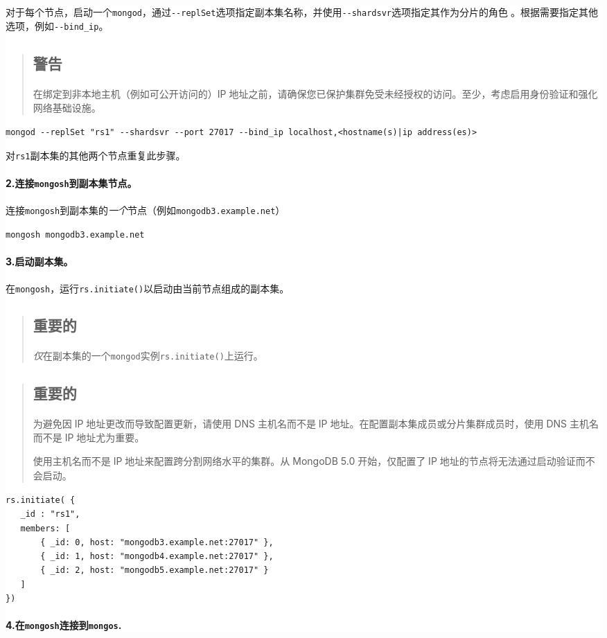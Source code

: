 对于每个节点，启动一个`mongod`，通过`--replSet`选项指定副本集名称，并使用`--shardsvr`选项指定其作为分片的角色 。根据需要指定其他选项，例如`--bind_ip`。



>## 警告
>
>在绑定到非本地主机（例如可公开访问的）IP 地址之前，请确保您已保护集群免受未经授权的访问。至少，考虑启用身份验证和强化网络基础设施。



```shell
mongod --replSet "rs1" --shardsvr --port 27017 --bind_ip localhost,<hostname(s)|ip address(es)>

```



对`rs1`副本集的其他两个节点重复此步骤。



#### 2.连接`mongosh`到副本集节点。

连接`mongosh`到副本集的*一个*节点（例如`mongodb3.example.net`）

```shell
mongosh mongodb3.example.net
```



#### 3.启动副本集。

在`mongosh`，运行`rs.initiate()`以启动由当前节点组成的副本集。

>## 重要的
>
>*仅*在副本集的一个`mongod`实例`rs.initiate()`上运行。 



>## 重要的
>
>为避免因 IP 地址更改而导致配置更新，请使用 DNS 主机名而不是 IP 地址。在配置副本集成员或分片集群成员时，使用 DNS 主机名而不是 IP 地址尤为重要。
>
>使用主机名而不是 IP 地址来配置跨分割网络水平的集群。从 MongoDB 5.0 开始，仅配置了 IP 地址的节点将无法通过启动验证而不会启动。



```shell
rs.initiate( {
   _id : "rs1",
   members: [
       { _id: 0, host: "mongodb3.example.net:27017" },
       { _id: 1, host: "mongodb4.example.net:27017" },
       { _id: 2, host: "mongodb5.example.net:27017" }
   ]
})
```



#### 4.在`mongosh`连接到`mongos`.
